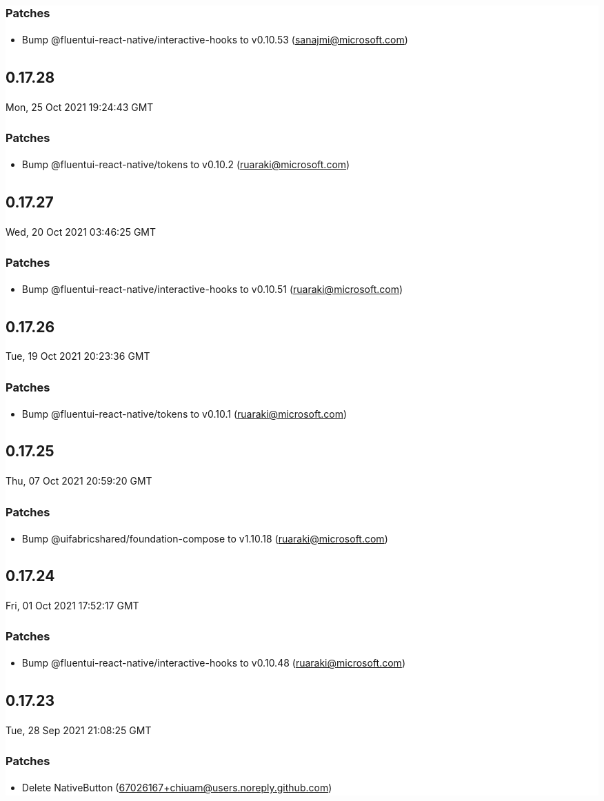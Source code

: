 ### Patches

- Bump @fluentui-react-native/interactive-hooks to v0.10.53 (sanajmi@microsoft.com)

## 0.17.28

Mon, 25 Oct 2021 19:24:43 GMT

### Patches

- Bump @fluentui-react-native/tokens to v0.10.2 (ruaraki@microsoft.com)

## 0.17.27

Wed, 20 Oct 2021 03:46:25 GMT

### Patches

- Bump @fluentui-react-native/interactive-hooks to v0.10.51 (ruaraki@microsoft.com)

## 0.17.26

Tue, 19 Oct 2021 20:23:36 GMT

### Patches

- Bump @fluentui-react-native/tokens to v0.10.1 (ruaraki@microsoft.com)

## 0.17.25

Thu, 07 Oct 2021 20:59:20 GMT

### Patches

- Bump @uifabricshared/foundation-compose to v1.10.18 (ruaraki@microsoft.com)

## 0.17.24

Fri, 01 Oct 2021 17:52:17 GMT

### Patches

- Bump @fluentui-react-native/interactive-hooks to v0.10.48 (ruaraki@microsoft.com)

## 0.17.23

Tue, 28 Sep 2021 21:08:25 GMT

### Patches

- Delete NativeButton (67026167+chiuam@users.noreply.github.com)
